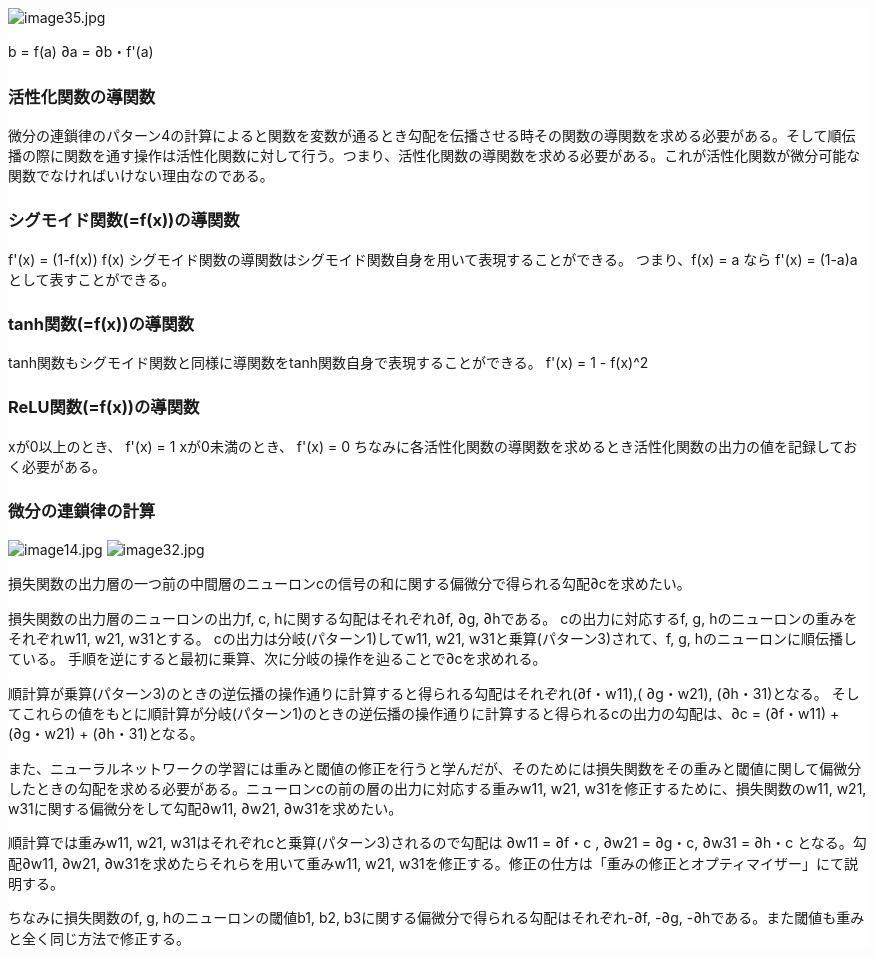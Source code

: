 <img src="/images/how_to_make_neural_network/image35.jpg" alt="image35.jpg">

b = f(a)
∂a = ∂b・f'(a)

### 活性化関数の導関数

微分の連鎖律のパターン4の計算によると関数を変数が通るとき勾配を伝播させる時その関数の導関数を求める必要がある。そして順伝播の際に関数を通す操作は活性化関数に対して行う。つまり、活性化関数の導関数を求める必要がある。これが活性化関数が微分可能な関数でなければいけない理由なのである。

### シグモイド関数(=f(x))の導関数

f'(x) = (1-f(x)) f(x)
シグモイド関数の導関数はシグモイド関数自身を用いて表現することができる。
つまり、f(x) = a なら f'(x) = (1-a)a として表すことができる。

### tanh関数(=f(x))の導関数

tanh関数もシグモイド関数と同様に導関数をtanh関数自身で表現することができる。
f'(x) = 1 - f(x)^2

### ReLU関数(=f(x))の導関数

xが0以上のとき、
f'(x) = 1
xが0未満のとき、
f'(x) = 0 
ちなみに各活性化関数の導関数を求めるとき活性化関数の出力の値を記録しておく必要がある。

### 微分の連鎖律の計算

<img style="background-color:#FFFFFF;" src="/images/how_to_make_neural_network/image14.jpg" alt="image14.jpg">

<img style="background-color:#FFFFFF;" src="/images/how_to_make_neural_network/image32.jpg" alt="image32.jpg">

損失関数の出力層の一つ前の中間層のニューロンcの信号の和に関する偏微分で得られる勾配∂cを求めたい。

損失関数の出力層のニューロンの出力f, c, hに関する勾配はそれぞれ∂f, ∂g, ∂hである。
cの出力に対応するf, g, hのニューロンの重みをそれぞれw11, w21, w31とする。
cの出力は分岐(パターン1)してw11, w21, w31と乗算(パターン3)されて、f, g, hのニューロンに順伝播している。
手順を逆にすると最初に乗算、次に分岐の操作を辿ることで∂cを求めれる。

順計算が乗算(パターン3)のときの逆伝播の操作通りに計算すると得られる勾配はそれぞれ(∂f・w11),( ∂g・w21), (∂h・31)となる。
そしてこれらの値をもとに順計算が分岐(パターン1)のときの逆伝播の操作通りに計算すると得られるcの出力の勾配は、∂c = (∂f・w11) + (∂g・w21) + (∂h・31)となる。

また、ニューラルネットワークの学習には重みと閾値の修正を行うと学んだが、そのためには損失関数をその重みと閾値に関して偏微分したときの勾配を求める必要がある。ニューロンcの前の層の出力に対応する重みw11, w21, w31を修正するために、損失関数のw11, w21, w31に関する偏微分をして勾配∂w11, ∂w21, ∂w31を求めたい。

順計算では重みw11, w21, w31はそれぞれcと乗算(パターン3)されるので勾配は
∂w11 = ∂f・c , ∂w21 = ∂g・c, ∂w31 = ∂h・c となる。勾配∂w11, ∂w21, ∂w31を求めたらそれらを用いて重みw11, w21, w31を修正する。修正の仕方は「重みの修正とオプティマイザー」にて説明する。

ちなみに損失関数のf, g, hのニューロンの閾値b1, b2, b3に関する偏微分で得られる勾配はそれぞれ-∂f, -∂g, -∂hである。また閾値も重みと全く同じ方法で修正する。
